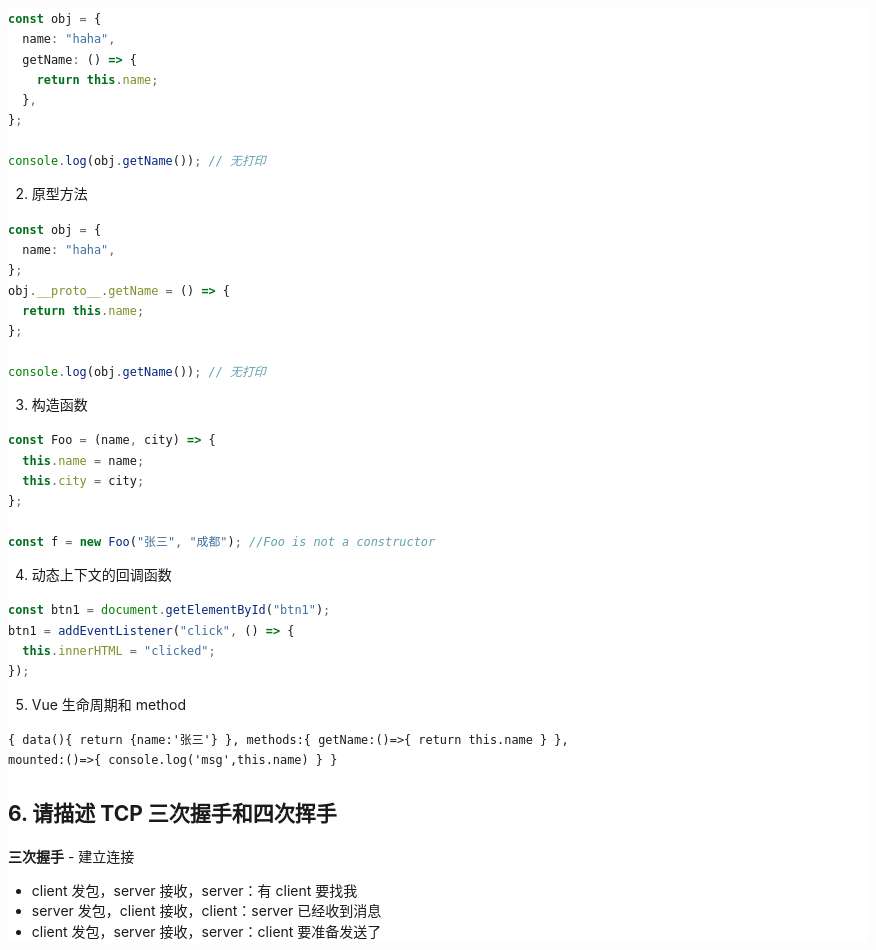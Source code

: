 ```ts
const obj = {
  name: "haha",
  getName: () => {
    return this.name;
  },
};

console.log(obj.getName()); // 无打印
```

2. 原型方法

```ts
const obj = {
  name: "haha",
};
obj.__proto__.getName = () => {
  return this.name;
};

console.log(obj.getName()); // 无打印
```

3. 构造函数

```ts
const Foo = (name, city) => {
  this.name = name;
  this.city = city;
};

const f = new Foo("张三", "成都"); //Foo is not a constructor
```

4. 动态上下文的回调函数

```ts
const btn1 = document.getElementById("btn1");
btn1 = addEventListener("click", () => {
  this.innerHTML = "clicked";
});
```

5. Vue 生命周期和 method

```vue
{ data(){ return {name:'张三'} }, methods:{ getName:()=>{ return this.name } },
mounted:()=>{ console.log('msg',this.name) } }
```

## 6. 请描述 TCP 三次握手和四次挥手

**三次握手** - 建立连接

- client 发包，server 接收，server：有 client 要找我
- server 发包，client 接收，client：server 已经收到消息
- client 发包，server 接收，server：client 要准备发送了

